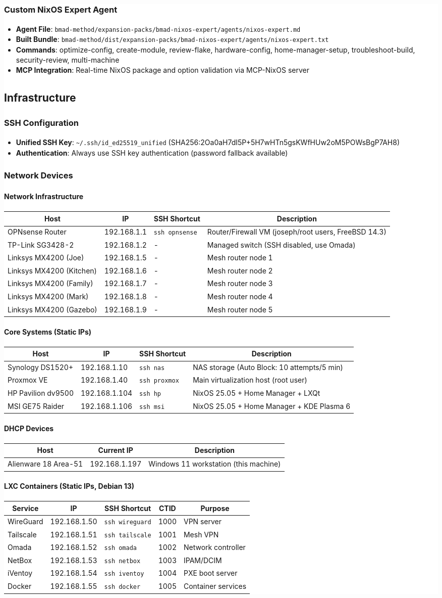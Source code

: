 ### Custom NixOS Expert Agent
- **Agent File**: `bmad-method/expansion-packs/bmad-nixos-expert/agents/nixos-expert.md`
- **Built Bundle**: `bmad-method/dist/expansion-packs/bmad-nixos-expert/agents/nixos-expert.txt`
- **Commands**: optimize-config, create-module, review-flake, hardware-config, home-manager-setup, troubleshoot-build, security-review, multi-machine
- **MCP Integration**: Real-time NixOS package and option validation via MCP-NixOS server

## Infrastructure

### SSH Configuration
- **Unified SSH Key**: `~/.ssh/id_ed25519_unified` (SHA256:2Oa0aH7dI5P+5H7wHTn5gsKWfHUw2oM5POWsBgP7AH8)
- **Authentication**: Always use SSH key authentication (password fallback available)

### Network Devices

#### Network Infrastructure
| Host | IP | SSH Shortcut | Description |
|------|-----|--------------|-------------|
| OPNsense Router | 192.168.1.1 | `ssh opnsense` | Router/Firewall VM (joseph/root users, FreeBSD 14.3) |
| TP-Link SG3428-2 | 192.168.1.2 | - | Managed switch (SSH disabled, use Omada) |
| Linksys MX4200 (Joe) | 192.168.1.5 | - | Mesh router node 1 |
| Linksys MX4200 (Kitchen) | 192.168.1.6 | - | Mesh router node 2 |
| Linksys MX4200 (Family) | 192.168.1.7 | - | Mesh router node 3 |
| Linksys MX4200 (Mark) | 192.168.1.8 | - | Mesh router node 4 |
| Linksys MX4200 (Gazebo) | 192.168.1.9 | - | Mesh router node 5 |

#### Core Systems (Static IPs)
| Host | IP | SSH Shortcut | Description |
|------|-----|--------------|-------------|
| Synology DS1520+ | 192.168.1.10 | `ssh nas` | NAS storage (Auto Block: 10 attempts/5 min) |
| Proxmox VE | 192.168.1.40 | `ssh proxmox` | Main virtualization host (root user) |
| HP Pavilion dv9500 | 192.168.1.104 | `ssh hp` | NixOS 25.05 + Home Manager + LXQt |
| MSI GE75 Raider | 192.168.1.106 | `ssh msi` | NixOS 25.05 + Home Manager + KDE Plasma 6 |

#### DHCP Devices
| Host | Current IP | Description |
|------|------------|-------------|
| Alienware 18 Area-51 | 192.168.1.197 | Windows 11 workstation (this machine) |

#### LXC Containers (Static IPs, Debian 13)
| Service | IP | SSH Shortcut | CTID | Purpose |
|---------|-----|--------------|------|---------|
| WireGuard | 192.168.1.50 | `ssh wireguard` | 1000 | VPN server |
| Tailscale | 192.168.1.51 | `ssh tailscale` | 1001 | Mesh VPN |
| Omada | 192.168.1.52 | `ssh omada` | 1002 | Network controller |
| NetBox | 192.168.1.53 | `ssh netbox` | 1003 | IPAM/DCIM |
| iVentoy | 192.168.1.54 | `ssh iventoy` | 1004 | PXE boot server |
| Docker | 192.168.1.55 | `ssh docker` | 1005 | Container services |